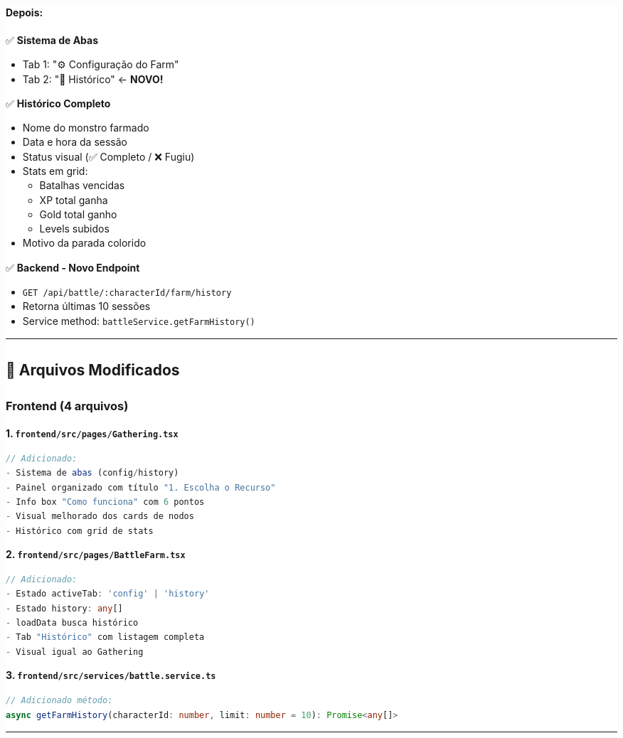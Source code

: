 #### **Depois:**
✅ **Sistema de Abas**
- Tab 1: "⚙️ Configuração do Farm"
- Tab 2: "📜 Histórico" ← **NOVO!**

✅ **Histórico Completo**
- Nome do monstro farmado
- Data e hora da sessão
- Status visual (✅ Completo / ❌ Fugiu)
- Stats em grid:
  - Batalhas vencidas
  - XP total ganha
  - Gold total ganho
  - Levels subidos
- Motivo da parada colorido

✅ **Backend - Novo Endpoint**
- `GET /api/battle/:characterId/farm/history`
- Retorna últimas 10 sessões
- Service method: `battleService.getFarmHistory()`

---

## 📂 Arquivos Modificados

### **Frontend (4 arquivos)**

**1. `frontend/src/pages/Gathering.tsx`**
```typescript
// Adicionado:
- Sistema de abas (config/history)
- Painel organizado com título "1. Escolha o Recurso"
- Info box "Como funciona" com 6 pontos
- Visual melhorado dos cards de nodos
- Histórico com grid de stats
```

**2. `frontend/src/pages/BattleFarm.tsx`**
```typescript
// Adicionado:
- Estado activeTab: 'config' | 'history'
- Estado history: any[]
- loadData busca histórico
- Tab "Histórico" com listagem completa
- Visual igual ao Gathering
```

**3. `frontend/src/services/battle.service.ts`**
```typescript
// Adicionado método:
async getFarmHistory(characterId: number, limit: number = 10): Promise<any[]>
```

---
